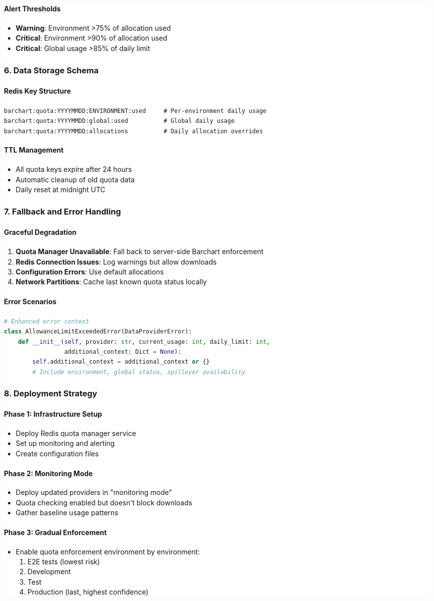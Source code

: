 #### Alert Thresholds
- **Warning**: Environment >75% of allocation used
- **Critical**: Environment >90% of allocation used
- **Critical**: Global usage >85% of daily limit

### 6. Data Storage Schema

#### Redis Key Structure
```
barchart:quota:YYYYMMDD:ENVIRONMENT:used     # Per-environment daily usage
barchart:quota:YYYYMMDD:global:used          # Global daily usage
barchart:quota:YYYYMMDD:allocations          # Daily allocation overrides
```

#### TTL Management
- All quota keys expire after 24 hours
- Automatic cleanup of old quota data
- Daily reset at midnight UTC

### 7. Fallback and Error Handling

#### Graceful Degradation
1. **Quota Manager Unavailable**: Fall back to server-side Barchart enforcement
2. **Redis Connection Issues**: Log warnings but allow downloads
3. **Configuration Errors**: Use default allocations
4. **Network Partitions**: Cache last known quota status locally

#### Error Scenarios
```python
# Enhanced error context
class AllowanceLimitExceededError(DataProviderError):
    def __init__(self, provider: str, current_usage: int, daily_limit: int,
                 additional_context: Dict = None):
        self.additional_context = additional_context or {}
        # Include environment, global status, spillover availability
```

### 8. Deployment Strategy

#### Phase 1: Infrastructure Setup
- Deploy Redis quota manager service
- Set up monitoring and alerting
- Create configuration files

#### Phase 2: Monitoring Mode
- Deploy updated providers in "monitoring mode"
- Quota checking enabled but doesn't block downloads
- Gather baseline usage patterns

#### Phase 3: Gradual Enforcement
- Enable quota enforcement environment by environment:
  1. E2E tests (lowest risk)
  2. Development
  3. Test
  4. Production (last, highest confidence)
